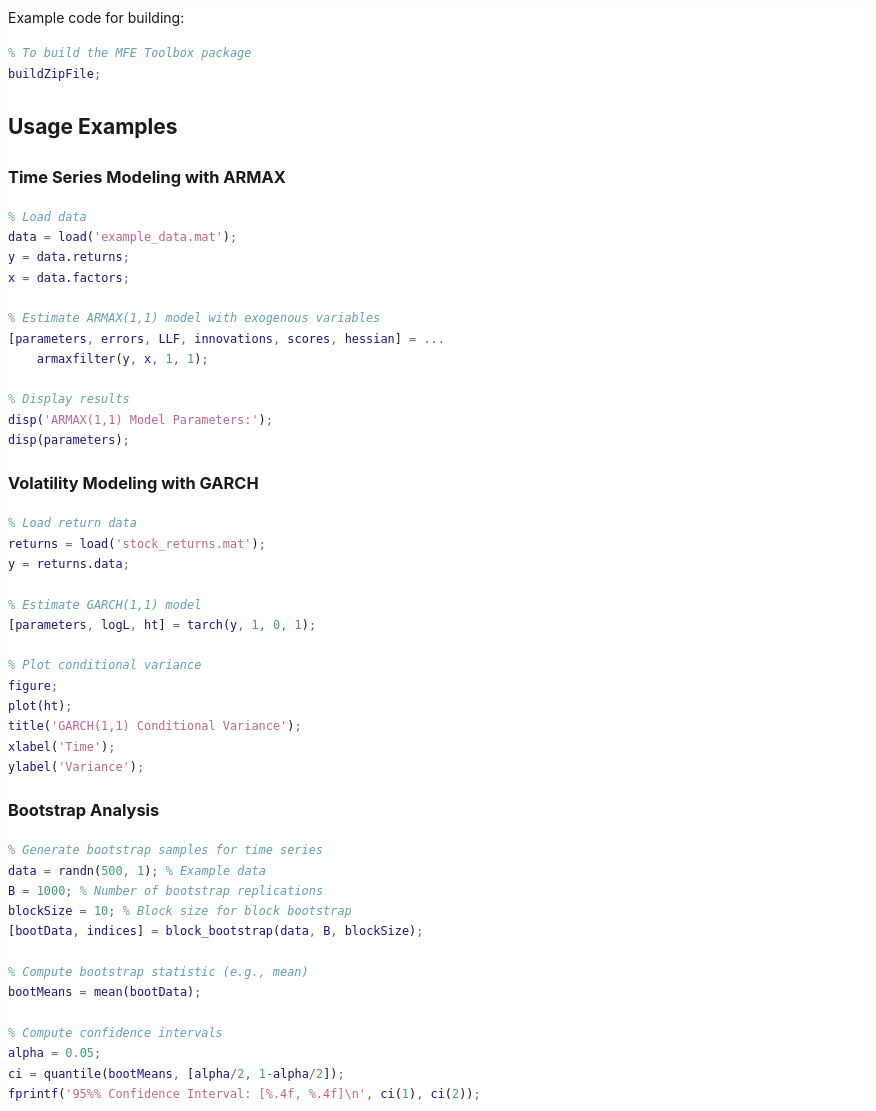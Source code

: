 Example code for building:

```matlab
% To build the MFE Toolbox package
buildZipFile;
```

## Usage Examples

### Time Series Modeling with ARMAX
```matlab
% Load data
data = load('example_data.mat');
y = data.returns;
x = data.factors;

% Estimate ARMAX(1,1) model with exogenous variables
[parameters, errors, LLF, innovations, scores, hessian] = ...
    armaxfilter(y, x, 1, 1);

% Display results
disp('ARMAX(1,1) Model Parameters:');
disp(parameters);
```

### Volatility Modeling with GARCH
```matlab
% Load return data
returns = load('stock_returns.mat');
y = returns.data;

% Estimate GARCH(1,1) model
[parameters, logL, ht] = tarch(y, 1, 0, 1);

% Plot conditional variance
figure;
plot(ht);
title('GARCH(1,1) Conditional Variance');
xlabel('Time');
ylabel('Variance');
```

### Bootstrap Analysis
```matlab
% Generate bootstrap samples for time series
data = randn(500, 1); % Example data
B = 1000; % Number of bootstrap replications
blockSize = 10; % Block size for block bootstrap
[bootData, indices] = block_bootstrap(data, B, blockSize);

% Compute bootstrap statistic (e.g., mean)
bootMeans = mean(bootData);

% Compute confidence intervals
alpha = 0.05;
ci = quantile(bootMeans, [alpha/2, 1-alpha/2]);
fprintf('95%% Confidence Interval: [%.4f, %.4f]\n', ci(1), ci(2));
```
